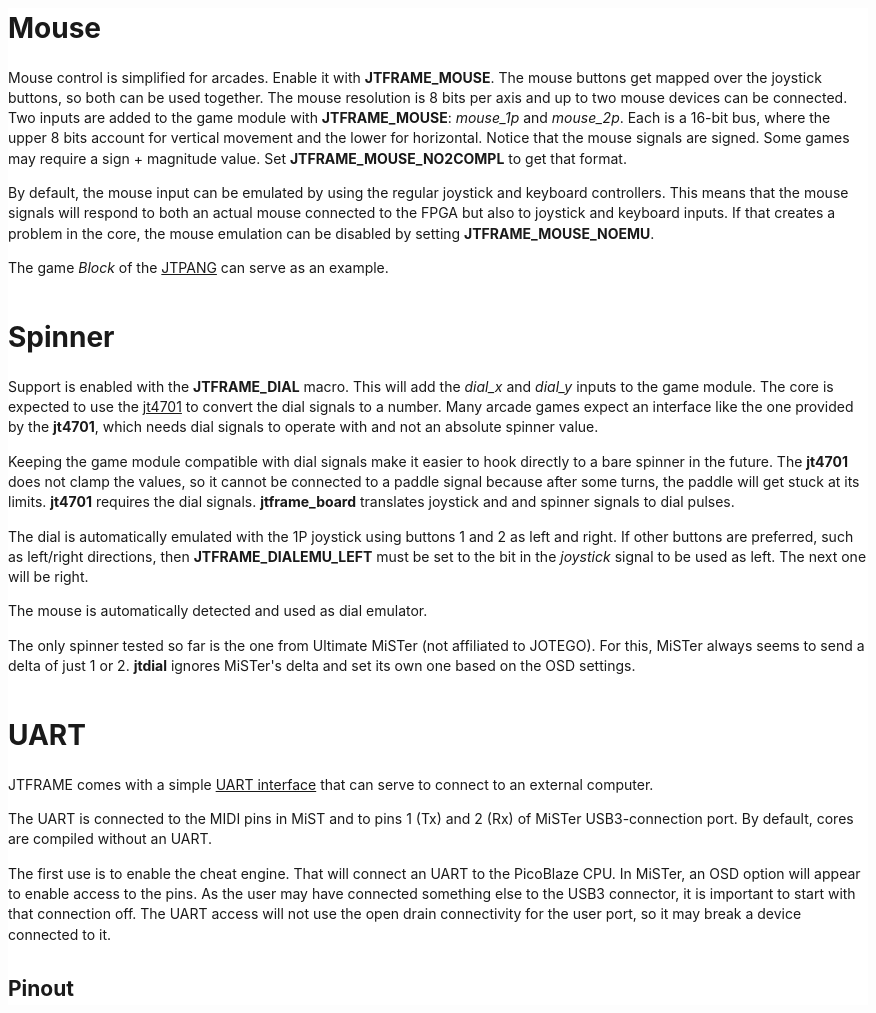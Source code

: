 # Mouse

Mouse control is simplified for arcades. Enable it with **JTFRAME_MOUSE**. The mouse buttons get mapped over the joystick buttons, so both can be used together. The mouse resolution is 8 bits per axis and up to two mouse devices can be connected. Two inputs are added to the game module with **JTFRAME_MOUSE**: *mouse_1p* and *mouse_2p*. Each is a 16-bit bus, where the upper 8 bits account for vertical movement and the lower for horizontal. Notice that the mouse signals are signed. Some games may require a sign + magnitude value. Set **JTFRAME_MOUSE_NO2COMPL** to get that format.

By default, the mouse input can be emulated by using the regular joystick and keyboard controllers. This means that the mouse signals will respond to both an actual mouse connected to the FPGA but also to joystick and keyboard inputs. If that creates a problem in the core, the mouse emulation can be disabled by setting **JTFRAME_MOUSE_NOEMU**.

The game *Block* of the [JTPANG](https://www.github.com/jotego/jtpang) can serve as an example.

# Spinner

Support is enabled with the **JTFRAME_DIAL** macro. This will add the *dial_x* and *dial_y* inputs to the game module. The core is expected to use the [jt4701](../hdl/keyboard/jt4701.v) to convert the dial signals to a number. Many arcade games expect an interface like the one provided by the **jt4701**, which needs dial signals to operate with and not an absolute spinner value.

Keeping the game module compatible with dial signals make it easier to hook directly to a bare spinner in the future. The **jt4701** does not clamp the values, so it cannot be connected to a paddle signal because after some turns, the paddle will get stuck at its limits. **jt4701** requires the dial signals. **jtframe_board** translates joystick and and spinner signals to dial pulses.

The dial is automatically emulated with the 1P joystick using buttons 1 and 2 as left and right. If other buttons are preferred, such as left/right directions, then **JTFRAME_DIALEMU_LEFT** must be set to the bit in the *joystick* signal to be used as left. The next one will be right.

The mouse is automatically detected and used as dial emulator.

The only spinner tested so far is the one from Ultimate MiSTer (not affiliated to JOTEGO). For this, MiSTer always seems to send a delta of just 1 or 2. **jtdial** ignores MiSTer's delta and set its own one based on the OSD settings.

# UART

JTFRAME comes with a simple [UART interface](../hdl/jtframe_uart.v) that can serve to connect to an external computer.

The UART is connected to the MIDI pins in MiST and to pins 1 (Tx) and 2 (Rx) of MiSTer USB3-connection port. By default, cores are compiled without an UART.

The first use is to enable the cheat engine. That will connect an UART to the PicoBlaze CPU. In MiSTer, an OSD option will appear to enable access to the pins. As the user may have connected something else to the USB3 connector, it is important to start with that connection off. The UART access will not use the open drain connectivity for the user port, so it may break a device connected to it.

## Pinout
